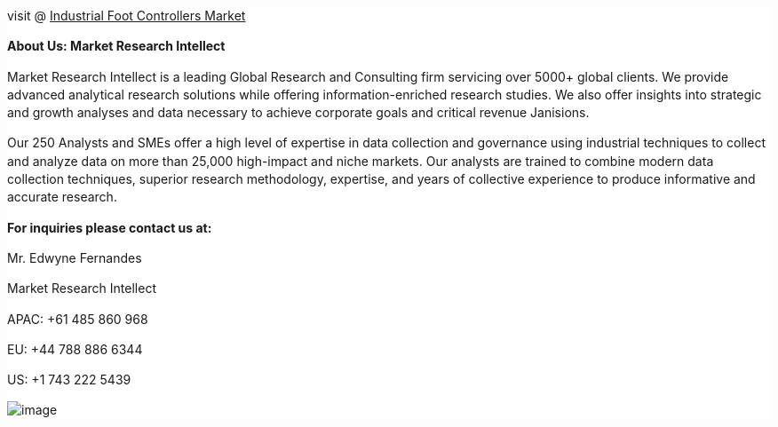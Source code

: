 visit&nbsp;@</strong>&nbsp;</span><span class="font-[700]"><a href="https://www.marketresearchintellect.com/product/global-industrial-foot-controllers-market-size-forecast/?utm_source=Linkedin&utm_medium=016" target="_blank" data-tracking-control-name="article-ssr-frontend-pulse_little-text-block" data-tracking-will-navigate="" data-test-link="">Industrial Foot Controllers Market</a></span></p><p><strong><span class="font-[700]">About Us: Market Research Intellect</span></strong></p><p><span class="">Market Research Intellect is a leading Global Research and Consulting firm servicing over 5000+ global clients. We provide advanced analytical research solutions while offering information-enriched research studies.&nbsp;</span>We also offer insights into strategic and growth analyses and data necessary to achieve corporate goals and critical revenue Janisions.</p><p><span class="">Our 250 Analysts and SMEs offer a high level of expertise in data collection and governance using industrial techniques to collect and analyze data on more than 25,000 high-impact and niche markets. Our analysts are trained to combine modern data collection techniques, superior research methodology, expertise, and years of collective experience to produce informative and accurate research.</span></p><p><strong>For inquiries please contact us at:</strong></p><p>Mr. Edwyne Fernandes</p><p>Market Research Intellect</p><p>APAC: +61 485 860 968</p><p>EU: +44 788 886 6344</p><p>US: +1 743 222 5439</p>
![image](https://github.com/user-attachments/assets/11724713-c481-4cb7-a43a-e27b521cb0a8)
